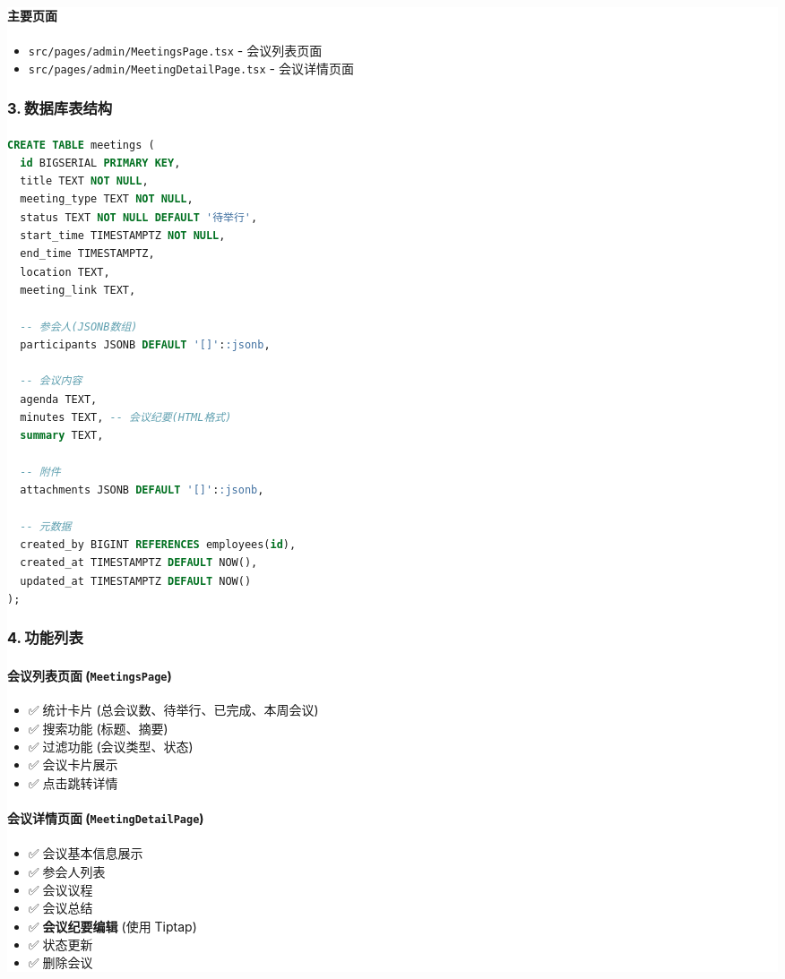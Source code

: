 #### 主要页面
- `src/pages/admin/MeetingsPage.tsx` - 会议列表页面
- `src/pages/admin/MeetingDetailPage.tsx` - 会议详情页面

### 3. **数据库表结构**

```sql
CREATE TABLE meetings (
  id BIGSERIAL PRIMARY KEY,
  title TEXT NOT NULL,
  meeting_type TEXT NOT NULL,
  status TEXT NOT NULL DEFAULT '待举行',
  start_time TIMESTAMPTZ NOT NULL,
  end_time TIMESTAMPTZ,
  location TEXT,
  meeting_link TEXT,
  
  -- 参会人(JSONB数组)
  participants JSONB DEFAULT '[]'::jsonb,
  
  -- 会议内容
  agenda TEXT,
  minutes TEXT, -- 会议纪要(HTML格式)
  summary TEXT,
  
  -- 附件
  attachments JSONB DEFAULT '[]'::jsonb,
  
  -- 元数据
  created_by BIGINT REFERENCES employees(id),
  created_at TIMESTAMPTZ DEFAULT NOW(),
  updated_at TIMESTAMPTZ DEFAULT NOW()
);
```

### 4. **功能列表**

#### 会议列表页面 (`MeetingsPage`)
- ✅ 统计卡片 (总会议数、待举行、已完成、本周会议)
- ✅ 搜索功能 (标题、摘要)
- ✅ 过滤功能 (会议类型、状态)
- ✅ 会议卡片展示
- ✅ 点击跳转详情

#### 会议详情页面 (`MeetingDetailPage`)
- ✅ 会议基本信息展示
- ✅ 参会人列表
- ✅ 会议议程
- ✅ 会议总结
- ✅ **会议纪要编辑** (使用 Tiptap)
- ✅ 状态更新
- ✅ 删除会议

